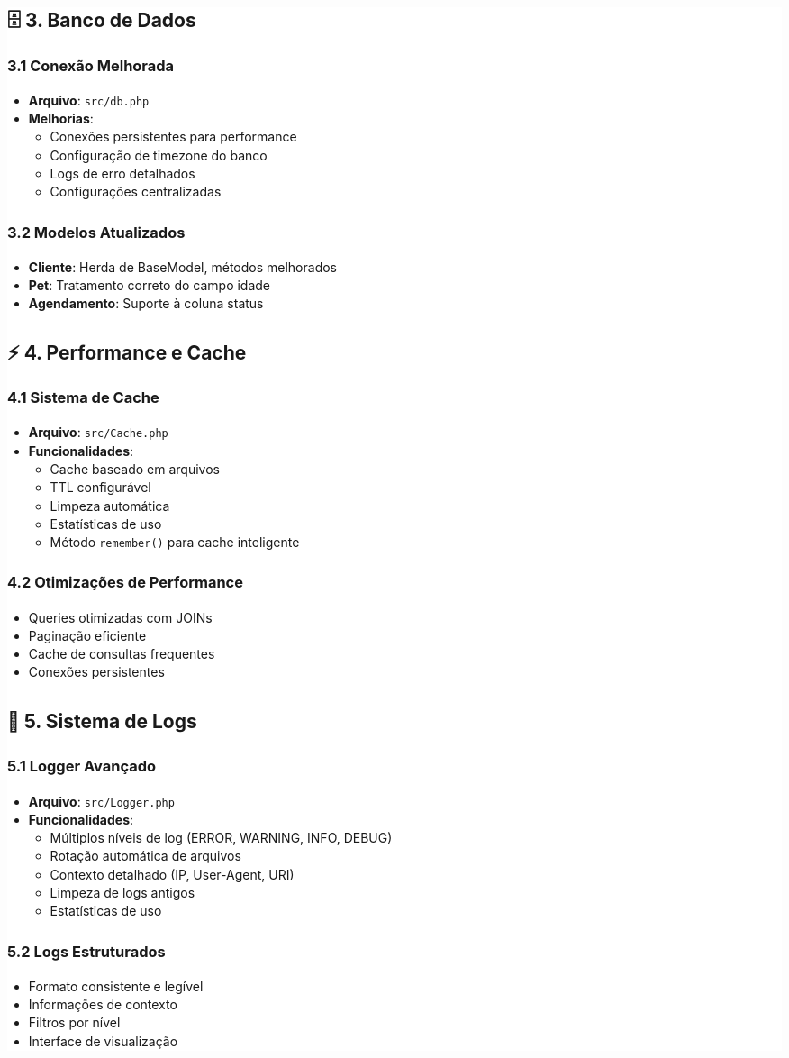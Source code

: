 ## 🗄️ **3. Banco de Dados**

### **3.1 Conexão Melhorada**
- **Arquivo**: `src/db.php`
- **Melhorias**:
  - Conexões persistentes para performance
  - Configuração de timezone do banco
  - Logs de erro detalhados
  - Configurações centralizadas

### **3.2 Modelos Atualizados**
- **Cliente**: Herda de BaseModel, métodos melhorados
- **Pet**: Tratamento correto do campo idade
- **Agendamento**: Suporte à coluna status

## ⚡ **4. Performance e Cache**

### **4.1 Sistema de Cache**
- **Arquivo**: `src/Cache.php`
- **Funcionalidades**:
  - Cache baseado em arquivos
  - TTL configurável
  - Limpeza automática
  - Estatísticas de uso
  - Método `remember()` para cache inteligente

### **4.2 Otimizações de Performance**
- Queries otimizadas com JOINs
- Paginação eficiente
- Cache de consultas frequentes
- Conexões persistentes

## 📝 **5. Sistema de Logs**

### **5.1 Logger Avançado**
- **Arquivo**: `src/Logger.php`
- **Funcionalidades**:
  - Múltiplos níveis de log (ERROR, WARNING, INFO, DEBUG)
  - Rotação automática de arquivos
  - Contexto detalhado (IP, User-Agent, URI)
  - Limpeza de logs antigos
  - Estatísticas de uso

### **5.2 Logs Estruturados**
- Formato consistente e legível
- Informações de contexto
- Filtros por nível
- Interface de visualização
